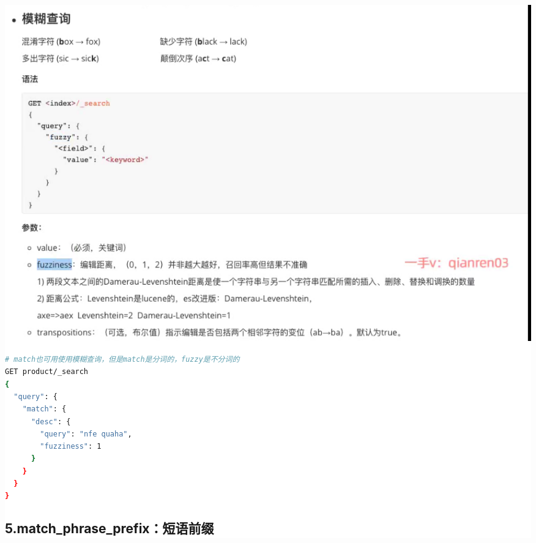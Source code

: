 ![image-20230723150157764](./image/ou974i-0.png)

```bash
# match也可用使用模糊查询，但是match是分词的，fuzzy是不分词的
GET product/_search
{
  "query": {
    "match": {
      "desc": {
        "query": "nfe quaha",
        "fuzziness": 1
      }
    }
  }
}
```



## 5.match_phrase_prefix：短语前缀
